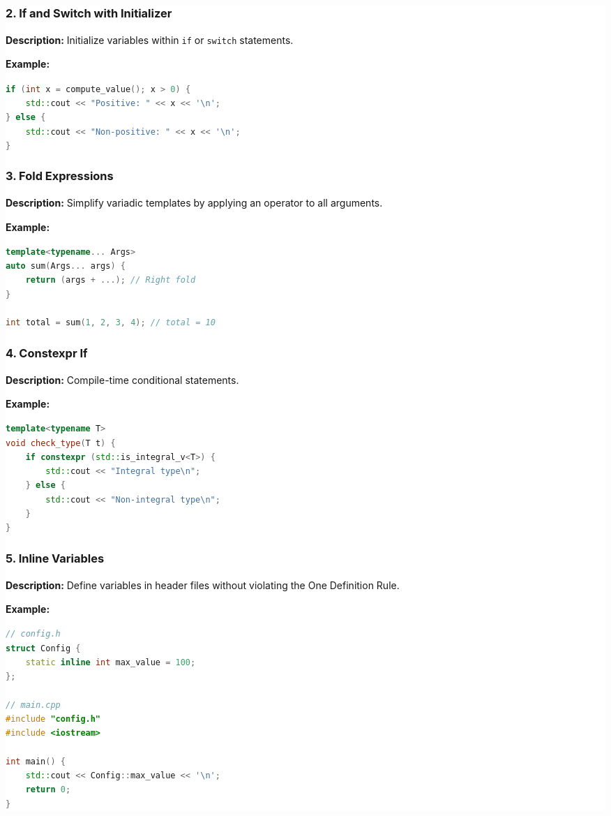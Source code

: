 ### 2. If and Switch with Initializer

**Description:** Initialize variables within `if` or `switch` statements.

**Example:**

```cpp
if (int x = compute_value(); x > 0) {
    std::cout << "Positive: " << x << '\n';
} else {
    std::cout << "Non-positive: " << x << '\n';
}
```

### 3. Fold Expressions

**Description:** Simplify variadic templates by applying an operator to all arguments.

**Example:**

```cpp
template<typename... Args>
auto sum(Args... args) {
    return (args + ...); // Right fold
}

int total = sum(1, 2, 3, 4); // total = 10
```

### 4. Constexpr If

**Description:** Compile-time conditional statements.

**Example:**

```cpp
template<typename T>
void check_type(T t) {
    if constexpr (std::is_integral_v<T>) {
        std::cout << "Integral type\n";
    } else {
        std::cout << "Non-integral type\n";
    }
}
```

### 5. Inline Variables

**Description:** Define variables in header files without violating the One Definition Rule.

**Example:**

```cpp
// config.h
struct Config {
    static inline int max_value = 100;
};

// main.cpp
#include "config.h"
#include <iostream>

int main() {
    std::cout << Config::max_value << '\n';
    return 0;
}
```
